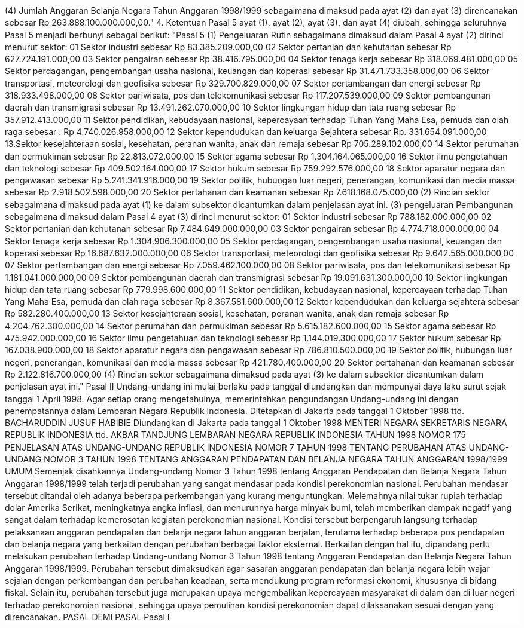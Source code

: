 (4) Jumlah Anggaran Belanja Negara Tahun Anggaran 1998/1999 sebagaimana dimaksud pada ayat (2) dan ayat (3) direncanakan sebesar Rp 263.888.100.000.000,00." 4. Ketentuan Pasal 5 ayat (1), ayat (2), ayat (3), dan ayat (4) diubah, sehingga seluruhnya Pasal 5 menjadi berbunyi sebagai berikut: "Pasal 5 (1) Pengeluaran Rutin sebagaimana dimaksud dalam Pasal 4 ayat (2) dirinci menurut sektor: 01 Sektor industri sebesar Rp 83.385.209.000,00 02 Sektor pertanian dan kehutanan sebesar Rp 627.724.191.000,00 03 Sektor pengairan sebesar Rp 38.416.795.000,00 04 Sektor tenaga kerja sebesar Rp 318.069.481.000,00 05 Sektor perdagangan, pengembangan usaha nasional, keuangan dan koperasi sebesar Rp 31.471.733.358.000,00 06 Sektor transportasi, meteorologi dan geofisika sebesar Rp 329.700.829.000,00 07 Sektor pertambangan dan energi sebesar Rp 318.933.498.000,00 08 Sektor pariwisata, pos dan telekomunikasi sebesar Rp 117.207.539.000,00 09 Sektor pembangunan daerah dan transmigrasi sebesar Rp 13.491.262.070.000,00 10 Sektor lingkungan hidup dan tata ruang sebesar Rp 357.912.413.000,00 11 Sektor pendidikan, kebudayaan nasional, kepercayaan terhadap Tuhan Yang Maha Esa, pemuda dan olah raga sebesar : Rp 4.740.026.958.000,00 12 Sektor kependudukan dan keluarga Sejahtera sebesar Rp. 331.654.091.000,00 13.Sektor kesejahteraan sosial, kesehatan, peranan wanita, anak dan remaja sebesar Rp 705.289.102.000,00 14 Sektor perumahan dan permukiman sebesar Rp 22.813.072.000,00 15 Sektor agama sebesar Rp 1.304.164.065.000,00 16 Sektor ilmu pengetahuan dan teknologi sebesar Rp 409.502.164.000,00 17 Sektor hukum sebesar Rp 759.292.576.000,00 18 Sektor aparatur negara dan pengawasan sebesar Rp 5.241.341.916.000,00 19 Sektor politik, hubungan luar negeri, penerangan, komunikasi dan media massa sebesar Rp 2.918.502.598.000,00 20 Sektor pertahanan dan keamanan sebesar Rp 7.618.168.075.000,00 (2) Rincian sektor sebagaimana dimaksud pada ayat (1) ke dalam subsektor dicantumkan dalam penjelasan ayat ini.
(3) pengeluaran Pembangunan sebagaimana dimaksud dalam Pasal 4 ayat (3) dirinci menurut sektor: 01 Sektor industri sebesar Rp 788.182.000.000,00 02 Sektor pertanian dan kehutanan sebesar Rp 7.484.649.000.000,00 03 Sektor pengairan sebesar Rp 4.774.718.000.000,00 04 Sektor tenaga kerja sebesar Rp 1.304.906.300.000,00 05 Sektor perdagangan, pengembangan usaha nasional, keuangan dan koperasi sebesar Rp 16.687.632.000.000,00 06 Sektor transportasi, meteorologi dan geofisika sebesar Rp 9.642.565.000.000,00 07 Sektor pertambangan dan energi sebesar Rp 7.059.462.100.000,00 08 Sektor pariwisata, pos dan telekomunikasi sebesar Rp 1.181.041.000.000,00 09 Sektor pembangunan daerah dan transmigrasi sebesar Rp 19.091.631.300.000,00 10 Sektor lingkungan hidup dan tata ruang sebesar Rp 779.998.600.000,00 11 Sektor pendidikan, kebudayaan nasional, kepercayaan terhadap Tuhan Yang Maha Esa, pemuda dan olah raga sebesar Rp 8.367.581.600.000,00 12 Sektor kependudukan dan keluarga sejahtera sebesar Rp 582.280.400.000,00 13 Sektor kesejahteraan sosial, kesehatan, peranan wanita, anak dan remaja sebesar Rp 4.204.762.300.000,00 14 Sektor perumahan dan permukiman sebesar Rp 5.615.182.600.000,00 15 Sektor agama sebesar Rp 475.942.000.000,00 16 Sektor ilmu pengetahuan dan teknologi sebesar Rp 1.144.019.300.000,00 17 Sektor hukum sebesar Rp 167.038.900.000,00 18 Sektor aparatur negara dan pengawasan sebesar Rp 786.810.500.000,00 19 Sektor politik, hubungan luar negeri, penerangan, komunikasi dan media massa sebesar Rp 421.780.400.000,00 20 Sektor pertahanan dan keamanan sebesar Rp 2.122.816.700.000,00 (4) Rincian sektor sebagaimana dimaksud pada ayat (3) ke dalam subsektor dicantumkan dalam penjelasan ayat ini."
Pasal II
Undang-undang ini mulai berlaku pada tanggal diundangkan dan mempunyai daya laku surut sejak tanggal 1 April 1998.
Agar setiap orang mengetahuinya, memerintahkan pengundangan Undang-undang ini dengan penempatannya dalam Lembaran Negara Republik Indonesia. Ditetapkan di Jakarta pada tanggal 1 Oktober 1998 ttd. BACHARUDDIN JUSUF HABIBIE Diundangkan di Jakarta pada tanggal 1 Oktober 1998 MENTERI NEGARA SEKRETARIS NEGARA REPUBLIK INDONESIA ttd. AKBAR TANDJUNG LEMBARAN NEGARA REPUBLIK INDONESIA TAHUN 1998 NOMOR 175 PENJELASAN ATAS UNDANG-UNDANG REPUBLIK INDONESIA NOMOR 7 TAHUN 1998 TENTANG PERUBAHAN ATAS UNDANG-UNDANG NOMOR 3 TAHUN 1998 TENTANG ANGGARAN PENDAPATAN DAN BELANJA NEGARA TAHUN ANGGARAN 1998/1999 UMUM Semenjak disahkannya Undang-undang Nomor 3 Tahun 1998 tentang Anggaran Pendapatan dan Belanja Negara Tahun Anggaran 1998/1999 telah terjadi perubahan yang sangat mendasar pada kondisi perekonomian nasional. Perubahan mendasar tersebut ditandai oleh adanya beberapa perkembangan yang kurang menguntungkan. Melemahnya nilai tukar rupiah terhadap dolar Amerika Serikat, meningkatnya angka inflasi, dan menurunnya harga minyak bumi, telah memberikan dampak negatif yang sangat dalam terhadap kemerosotan kegiatan perekonomian nasional. Kondisi tersebut berpengaruh langsung terhadap pelaksanaan anggaran pendapatan dan belanja negara tahun anggaran berjalan, terutama terhadap beberapa pos pendapatan dan belanja negara yang berkaitan dengan perubahan berbagai faktor eksternal. Berkaitan dengan hal itu, dipandang perlu melakukan perubahan terhadap Undang-undang Nomor 3 Tahun 1998 tentang Anggaran Pendapatan dan Belanja Negara Tahun Anggaran 1998/1999. Perubahan tersebut dimaksudkan agar sasaran anggaran pendapatan dan belanja negara lebih wajar sejalan dengan perkembangan dan perubahan keadaan, serta mendukung program reformasi ekonomi, khususnya di bidang fiskal. Selain itu, perubahan tersebut juga merupakan upaya mengembalikan kepercayaan masyarakat di dalam dan di luar negeri terhadap perekonomian nasional, sehingga upaya pemulihan kondisi perekonomian dapat dilaksanakan sesuai dengan yang direncanakan. PASAL DEMI PASAL
Pasal I